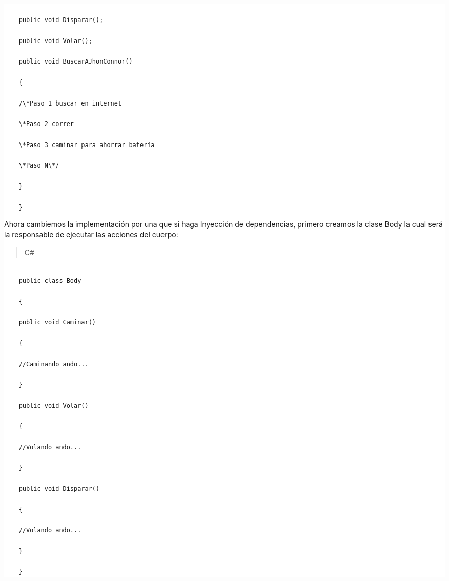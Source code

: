 ```

    public void Disparar();

    public void Volar();

    public void BuscarAJhonConnor()

    {

    /\*Paso 1 buscar en internet

    \*Paso 2 correr

    \*Paso 3 caminar para ahorrar batería

    \*Paso N\*/

    }

    }
```

Ahora cambiemos la implementación por una que si haga Inyección de
dependencias, primero creamos la clase Body la cual será la responsable
de ejecutar las acciones del cuerpo:

>C\#

```

    public class Body

    {

    public void Caminar()

    {

    //Caminando ando...

    }

    public void Volar()

    {

    //Volando ando...

    }

    public void Disparar()

    {

    //Volando ando...

    }

    }
```

